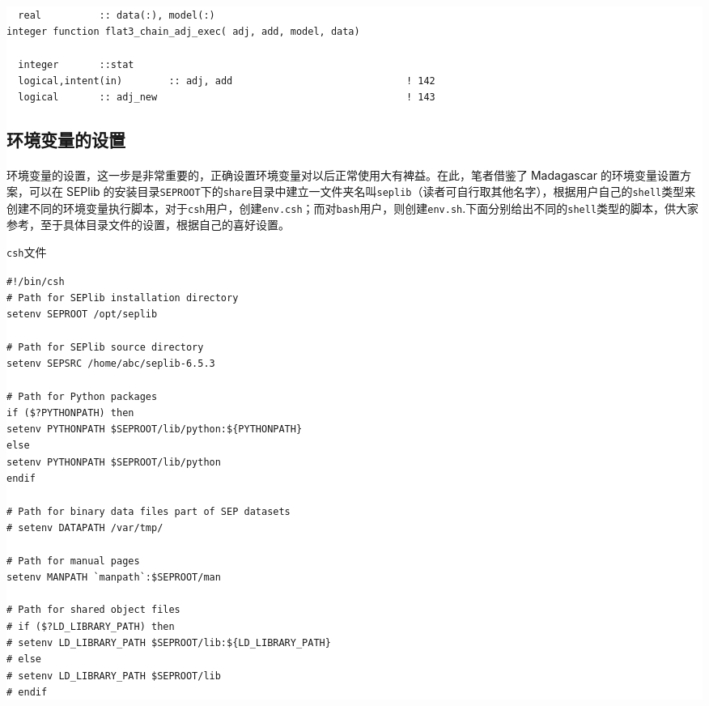       real          :: data(:), model(:)
    integer function flat3_chain_adj_exec( adj, add, model, data)

      integer       ::stat
      logical,intent(in)        :: adj, add                              ! 142
      logical       :: adj_new                                           ! 143

## 环境变量的设置

环境变量的设置，这一步是非常重要的，正确设置环境变量对以后正常使用大有裨益。在此，笔者借鉴了 Madagascar 的环境变量设置方案，可以在 SEPlib 的安装目录`SEPROOT`下的`share`目录中建立一文件夹名叫`seplib`（读者可自行取其他名字），根据用户自己的`shell`类型来创建不同的环境变量执行脚本，对于`csh`用户，创建`env.csh`；而对`bash`用户，则创建`env.sh`.下面分别给出不同的`shell`类型的脚本，供大家参考，至于具体目录文件的设置，根据自己的喜好设置。

`csh`文件

    #!/bin/csh
    # Path for SEPlib installation directory
    setenv SEPROOT /opt/seplib

    # Path for SEPlib source directory
    setenv SEPSRC /home/abc/seplib-6.5.3

    # Path for Python packages
    if ($?PYTHONPATH) then
    setenv PYTHONPATH $SEPROOT/lib/python:${PYTHONPATH}
    else
    setenv PYTHONPATH $SEPROOT/lib/python
    endif

    # Path for binary data files part of SEP datasets
    # setenv DATAPATH /var/tmp/

    # Path for manual pages
    setenv MANPATH `manpath`:$SEPROOT/man

    # Path for shared object files
    # if ($?LD_LIBRARY_PATH) then
    # setenv LD_LIBRARY_PATH $SEPROOT/lib:${LD_LIBRARY_PATH}
    # else
    # setenv LD_LIBRARY_PATH $SEPROOT/lib
    # endif
